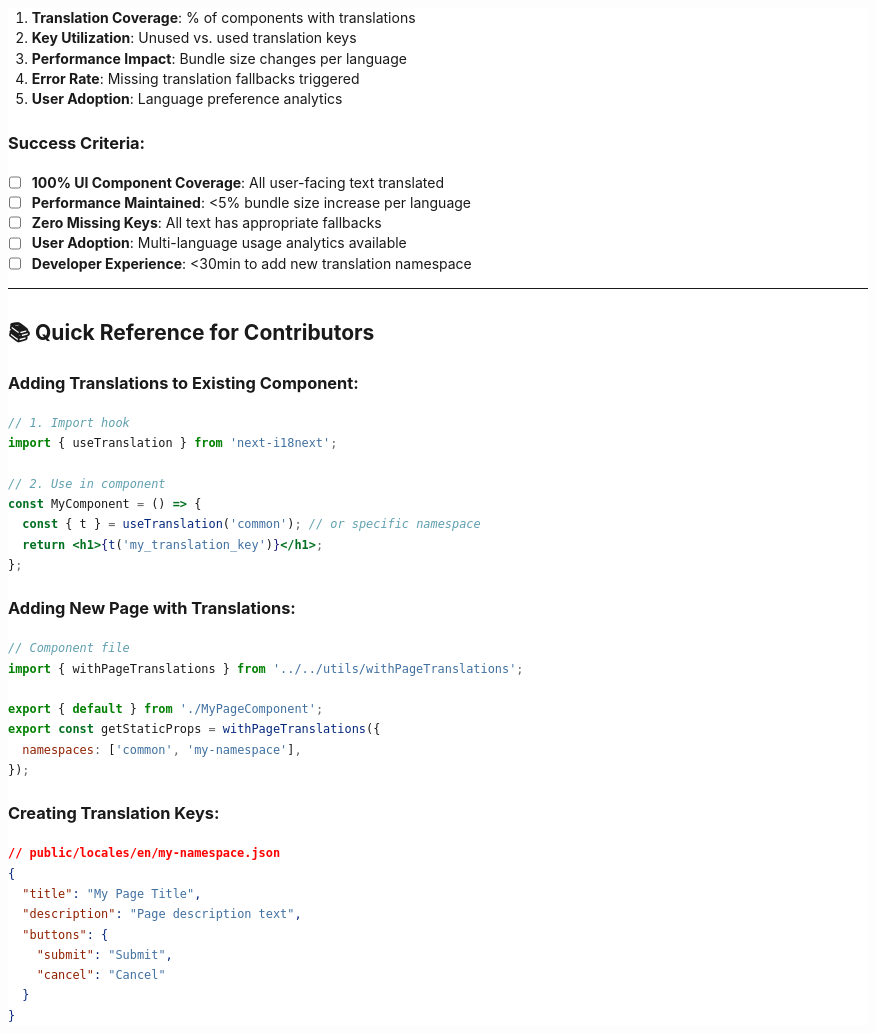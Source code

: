 1. **Translation Coverage**: % of components with translations
2. **Key Utilization**: Unused vs. used translation keys
3. **Performance Impact**: Bundle size changes per language
4. **Error Rate**: Missing translation fallbacks triggered
5. **User Adoption**: Language preference analytics

### **Success Criteria:**

- [ ] **100% UI Component Coverage**: All user-facing text translated
- [ ] **Performance Maintained**: <5% bundle size increase per language
- [ ] **Zero Missing Keys**: All text has appropriate fallbacks
- [ ] **User Adoption**: Multi-language usage analytics available
- [ ] **Developer Experience**: <30min to add new translation namespace

---

## 📚 **Quick Reference for Contributors**

### **Adding Translations to Existing Component:**

```jsx
// 1. Import hook
import { useTranslation } from 'next-i18next';

// 2. Use in component
const MyComponent = () => {
  const { t } = useTranslation('common'); // or specific namespace
  return <h1>{t('my_translation_key')}</h1>;
};
```

### **Adding New Page with Translations:**

```jsx
// Component file
import { withPageTranslations } from '../../utils/withPageTranslations';

export { default } from './MyPageComponent';
export const getStaticProps = withPageTranslations({
  namespaces: ['common', 'my-namespace'],
});
```

### **Creating Translation Keys:**

```json
// public/locales/en/my-namespace.json
{
  "title": "My Page Title",
  "description": "Page description text",
  "buttons": {
    "submit": "Submit",
    "cancel": "Cancel"
  }
}
```
